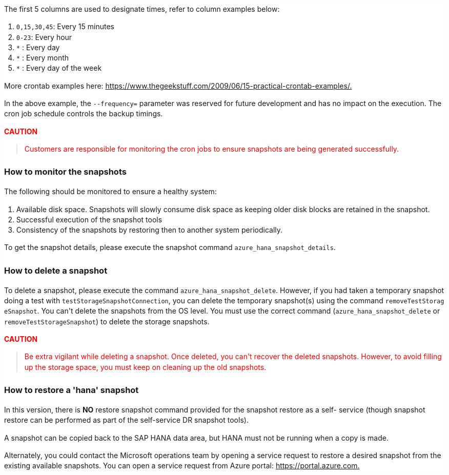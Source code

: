 The first 5 columns are used to designate times, refer to column examples below:

1. `0,15,30,45`: Every 15 minutes
1. `0-23`: Every hour
1. `*` : Every day
1. `*` : Every month
1. `*` : Every day of the week

More crontab examples here: <https://www.thegeekstuff.com/2009/06/15-practical-crontab-examples/.>

In the above example, the `--frequency=` parameter was reserved for future development and has no
impact on the execution. The cron job schedule controls the backup timings.

<font color="red">**CAUTION**</font>
> <font color="red">Customers are responsible for monitoring the cron jobs to ensure snapshots are being
generated successfully.
</font>

### How to monitor the snapshots

The following should be monitored to ensure a healthy system:

1. Available disk space. Snapshots will slowly consume disk space as keeping older disk blocks
    are retained in the snapshot.
1. Successful execution of the snapshot tools
1. Consistency of the snapshots by restoring then to another system periodically.

To get the snapshot details, please execute the snapshot command `azure_hana_snapshot_details`.

### How to delete a snapshot

To delete a snapshot, please execute the command `azure_hana_snapshot_delete`. However, if you
had taken a temporary snapshot doing a test with `testStorageSnapshotConnection`, you can delete the
temporary snapshot(s) using the command `removeTestStorageSnapshot`. You can't delete the
snapshots from the OS level. You must use the correct command (`azure_hana_snapshot_delete` or
`removeTestStorageSnapshot`) to delete the storage snapshots.

<font color="red">**CAUTION**</font>
> <font color="red">Be extra vigilant while deleting a snapshot. Once deleted, you can't recover the deleted
snapshots. However, to avoid filling up the storage space, you must keep on cleaning
up the old snapshots.
</font>

### How to restore a 'hana' snapshot

In this version, there is **NO** restore snapshot command provided for the snapshot restore as a self-
service (though snapshot restore can be performed as part of the self-service DR snapshot tools).

A snapshot can be copied back to the SAP HANA data area, but HANA must not be running when a
copy is made.

Alternately, you could contact the Microsoft operations team by opening a service request to restore
a desired snapshot from the existing available snapshots. You can open a service request from Azure
portal: <https://portal.azure.com.>
